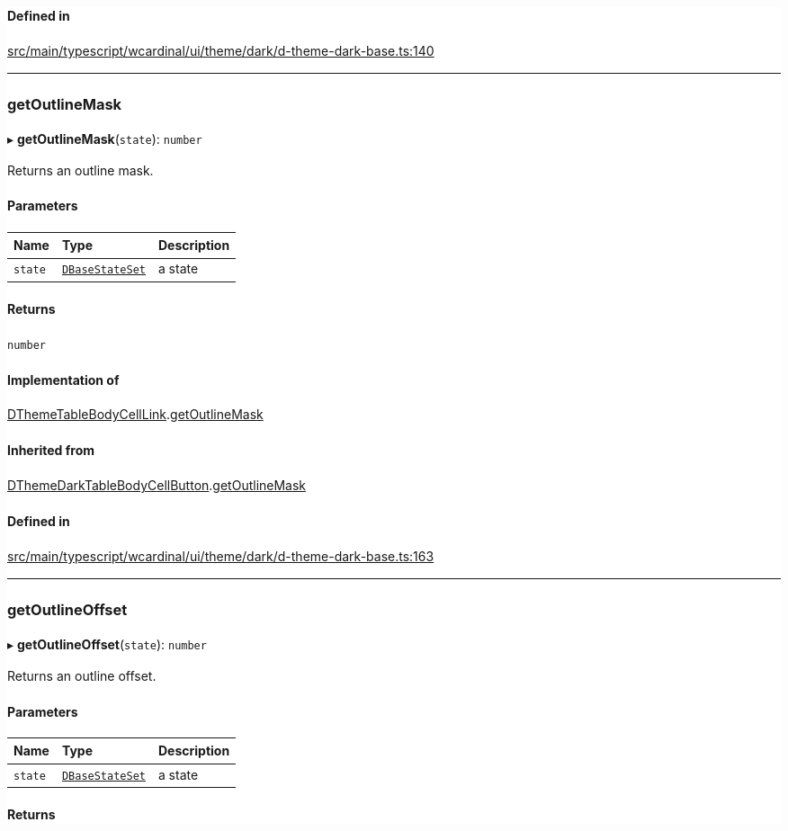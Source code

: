 #### Defined in

[src/main/typescript/wcardinal/ui/theme/dark/d-theme-dark-base.ts:140](https://github.com/winter-cardinal/winter-cardinal-ui/blob/v0.407.0/src/main/typescript/wcardinal/ui/theme/dark/d-theme-dark-base.ts#L140)

___

### getOutlineMask

▸ **getOutlineMask**(`state`): `number`

Returns an outline mask.

#### Parameters

| Name | Type | Description |
| :------ | :------ | :------ |
| `state` | [`DBaseStateSet`](../interfaces/DBaseStateSet.md) | a state |

#### Returns

`number`

#### Implementation of

[DThemeTableBodyCellLink](../interfaces/DThemeTableBodyCellLink.md).[getOutlineMask](../interfaces/DThemeTableBodyCellLink.md#getoutlinemask)

#### Inherited from

[DThemeDarkTableBodyCellButton](DThemeDarkTableBodyCellButton.md).[getOutlineMask](DThemeDarkTableBodyCellButton.md#getoutlinemask)

#### Defined in

[src/main/typescript/wcardinal/ui/theme/dark/d-theme-dark-base.ts:163](https://github.com/winter-cardinal/winter-cardinal-ui/blob/v0.407.0/src/main/typescript/wcardinal/ui/theme/dark/d-theme-dark-base.ts#L163)

___

### getOutlineOffset

▸ **getOutlineOffset**(`state`): `number`

Returns an outline offset.

#### Parameters

| Name | Type | Description |
| :------ | :------ | :------ |
| `state` | [`DBaseStateSet`](../interfaces/DBaseStateSet.md) | a state |

#### Returns

